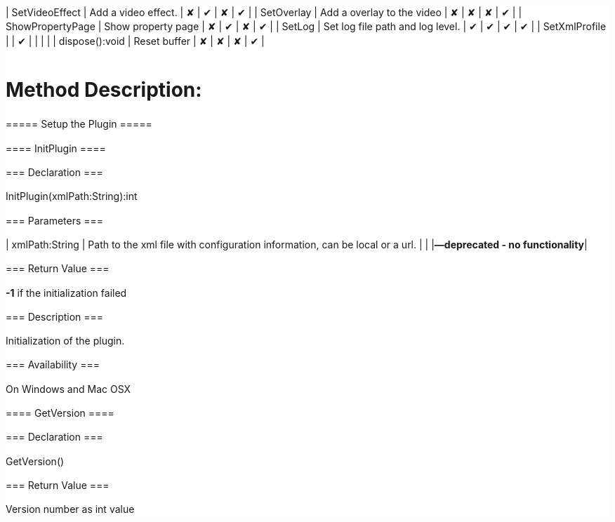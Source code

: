 |  SetVideoEffect             |  Add a video effect.                                                     |  ✘                           |  ✔                      |  ✘                     |  ✔          |
|  SetOverlay                 |  Add a overlay to the video                                              |  ✘                           |  ✘                      |  ✘                     |  ✔          |
|  ShowPropertyPage           |  Show property page                                                      |  ✘                           |  ✔                      |  ✘                     |  ✔          |
|  SetLog                     |  Set log file path and log level.                                        |  ✔                           |  ✔                      |  ✔                     |  ✔          |
|  SetXmlProfile              |                                                                          |  ✔                           |                         |                        |             |
|  dispose():void             |  Reset buffer                                                            |  ✘                           |  ✘                      |  ✘                     |  ✔          |




# Method Description:

===== Setup the Plugin =====

==== InitPlugin ====

=== Declaration ===


InitPlugin(xmlPath:String):int


=== Parameters ===


| xmlPath:String | Path to the xml file with configuration information, can be local or a url. |
| |**—deprecated - no functionality**|


=== Return Value ===


**-1** if the initialization failed


=== Description ===


Initialization of the plugin.


=== Availability ===


On Windows and Mac OSX




==== GetVersion ====

=== Declaration ===

GetVersion()

=== Return Value ===

Version number as int value
